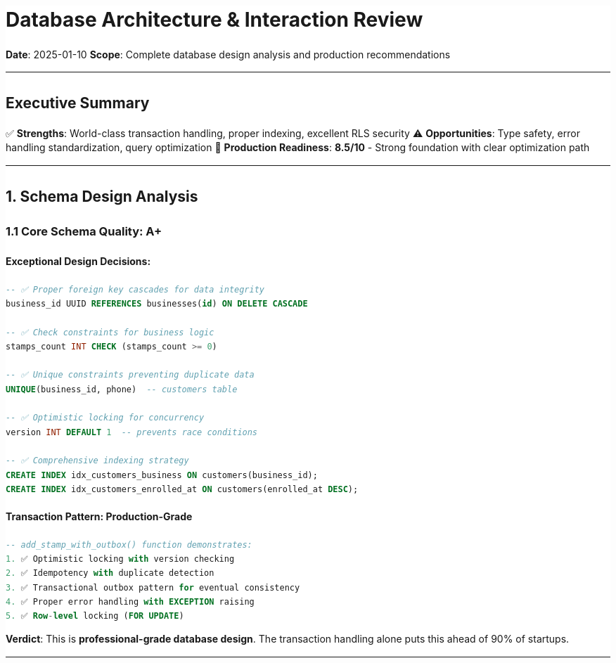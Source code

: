 # Database Architecture & Interaction Review

**Date**: 2025-01-10
**Scope**: Complete database design analysis and production recommendations

---

## Executive Summary

✅ **Strengths**: World-class transaction handling, proper indexing, excellent RLS security
⚠️ **Opportunities**: Type safety, error handling standardization, query optimization
🎯 **Production Readiness**: **8.5/10** - Strong foundation with clear optimization path

---

## 1. Schema Design Analysis

### 1.1 Core Schema Quality: **A+**

#### Exceptional Design Decisions:
```sql
-- ✅ Proper foreign key cascades for data integrity
business_id UUID REFERENCES businesses(id) ON DELETE CASCADE

-- ✅ Check constraints for business logic
stamps_count INT CHECK (stamps_count >= 0)

-- ✅ Unique constraints preventing duplicate data
UNIQUE(business_id, phone)  -- customers table

-- ✅ Optimistic locking for concurrency
version INT DEFAULT 1  -- prevents race conditions

-- ✅ Comprehensive indexing strategy
CREATE INDEX idx_customers_business ON customers(business_id);
CREATE INDEX idx_customers_enrolled_at ON customers(enrolled_at DESC);
```

#### Transaction Pattern: **Production-Grade**
```sql
-- add_stamp_with_outbox() function demonstrates:
1. ✅ Optimistic locking with version checking
2. ✅ Idempotency with duplicate detection
3. ✅ Transactional outbox pattern for eventual consistency
4. ✅ Proper error handling with EXCEPTION raising
5. ✅ Row-level locking (FOR UPDATE)
```

**Verdict**: This is **professional-grade database design**. The transaction handling alone puts this ahead of 90% of startups.

---